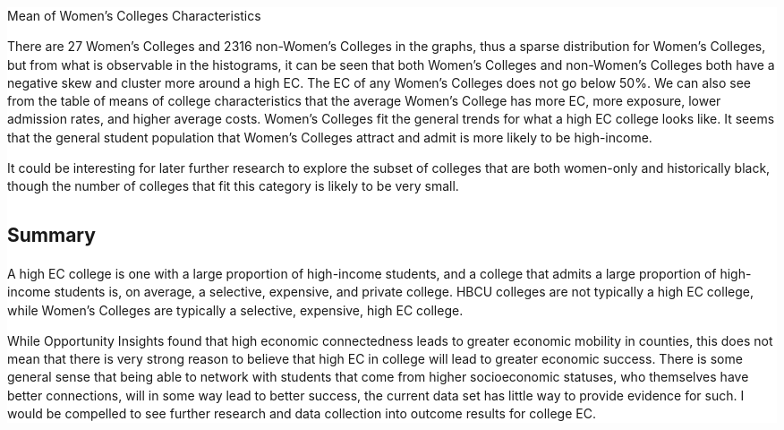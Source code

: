 Mean of Women’s Colleges Characteristics

There are 27 Women’s Colleges and 2316 non-Women’s Colleges in the
graphs, thus a sparse distribution for Women’s Colleges, but from what
is observable in the histograms, it can be seen that both Women’s
Colleges and non-Women’s Colleges both have a negative skew and cluster
more around a high EC. The EC of any Women’s Colleges does not go below
50%. We can also see from the table of means of college characteristics
that the average Women’s College has more EC, more exposure, lower
admission rates, and higher average costs. Women’s Colleges fit the
general trends for what a high EC college looks like. It seems that the
general student population that Women’s Colleges attract and admit is
more likely to be high-income.

It could be interesting for later further research to explore the subset
of colleges that are both women-only and historically black, though the
number of colleges that fit this category is likely to be very small.

## Summary

A high EC college is one with a large proportion of high-income
students, and a college that admits a large proportion of high-income
students is, on average, a selective, expensive, and private college.
HBCU colleges are not typically a high EC college, while Women’s
Colleges are typically a selective, expensive, high EC college.

While Opportunity Insights found that high economic connectedness leads
to greater economic mobility in counties, this does not mean that there
is very strong reason to believe that high EC in college will lead to
greater economic success. There is some general sense that being able to
network with students that come from higher socioeconomic statuses, who
themselves have better connections, will in some way lead to better
success, the current data set has little way to provide evidence for
such. I would be compelled to see further research and data collection
into outcome results for college EC.
